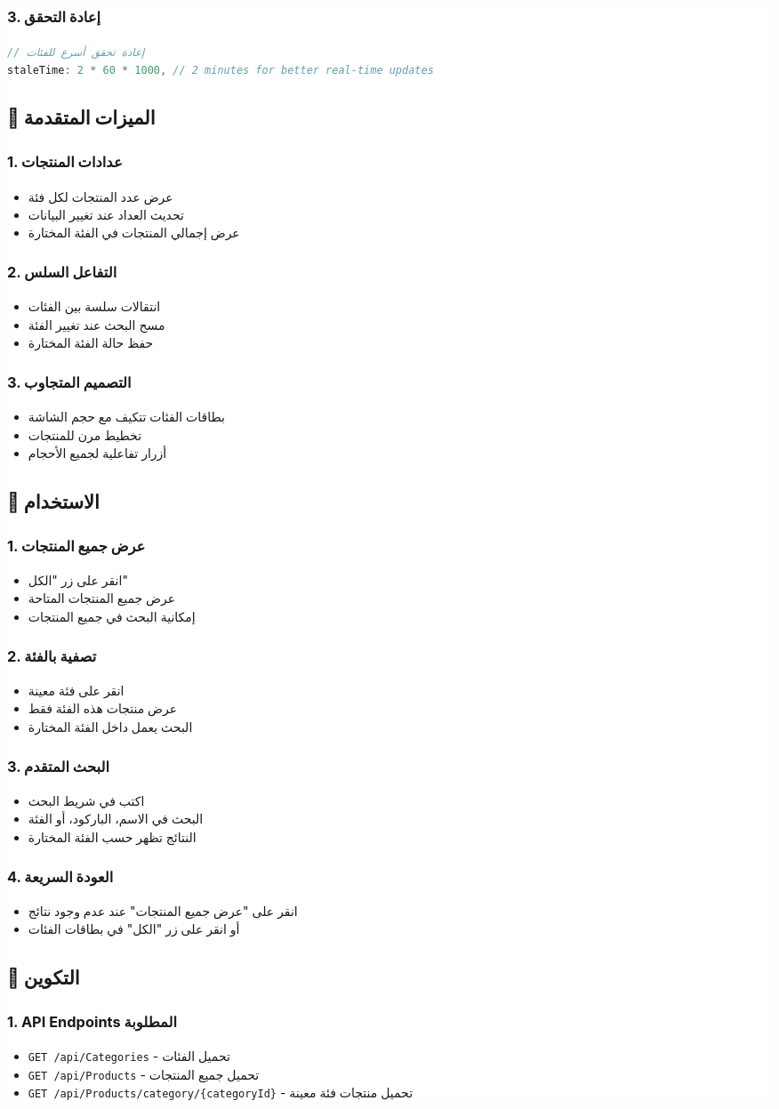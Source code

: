 ### 3. **إعادة التحقق**
```typescript
// إعادة تحقق أسرع للفئات
staleTime: 2 * 60 * 1000, // 2 minutes for better real-time updates
```

## 🎯 الميزات المتقدمة

### 1. **عدادات المنتجات**
- عرض عدد المنتجات لكل فئة
- تحديث العداد عند تغيير البيانات
- عرض إجمالي المنتجات في الفئة المختارة

### 2. **التفاعل السلس**
- انتقالات سلسة بين الفئات
- مسح البحث عند تغيير الفئة
- حفظ حالة الفئة المختارة

### 3. **التصميم المتجاوب**
- بطاقات الفئات تتكيف مع حجم الشاشة
- تخطيط مرن للمنتجات
- أزرار تفاعلية لجميع الأحجام

## 🚀 الاستخدام

### 1. **عرض جميع المنتجات**
- انقر على زر "الكل"
- عرض جميع المنتجات المتاحة
- إمكانية البحث في جميع المنتجات

### 2. **تصفية بالفئة**
- انقر على فئة معينة
- عرض منتجات هذه الفئة فقط
- البحث يعمل داخل الفئة المختارة

### 3. **البحث المتقدم**
- اكتب في شريط البحث
- البحث في الاسم، الباركود، أو الفئة
- النتائج تظهر حسب الفئة المختارة

### 4. **العودة السريعة**
- انقر على "عرض جميع المنتجات" عند عدم وجود نتائج
- أو انقر على زر "الكل" في بطاقات الفئات

## 🔧 التكوين

### 1. **API Endpoints المطلوبة**
- `GET /api/Categories` - تحميل الفئات
- `GET /api/Products` - تحميل جميع المنتجات
- `GET /api/Products/category/{categoryId}` - تحميل منتجات فئة معينة
